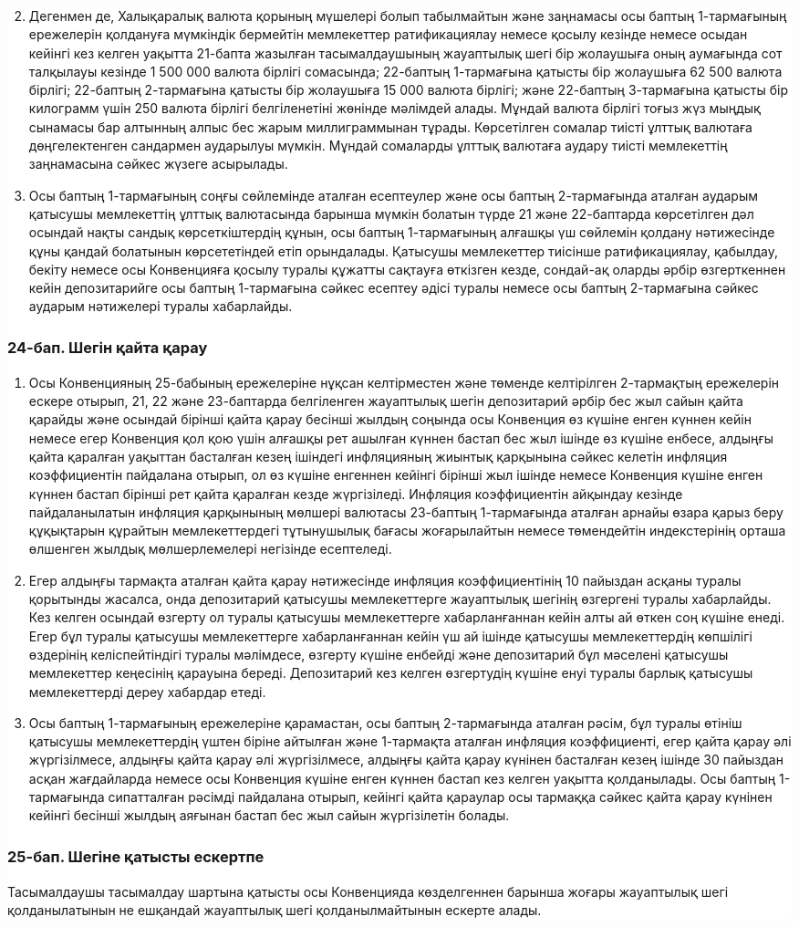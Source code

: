 2. Дегенмен де, Халықаралық валюта қорының мүшелері болып табылмайтын және заңнамасы осы баптың 1-тармағының ережелерін қолдануға мүмкіндік бермейтін мемлекеттер ратификациялау немесе қосылу кезінде немесе осыдан кейінгі кез келген уақытта 21-бапта жазылған тасымалдаушының жауаптылық шегі бір жолаушыға оның аумағында сот талқылауы кезінде 1 500 000 валюта бірлігі сомасында; 22-баптың 1-тармағына қатысты бір жолаушыға 62 500 валюта бірлігі; 22-баптың 2-тармағына қатысты бір жолаушыға 15 000 валюта бірлігі; және 22-баптың 3-тармағына қатысты бір килограмм үшін 250 валюта бірлігі белгіленетіні жөнінде мәлімдей алады. Мұндай валюта бірлігі тоғыз жүз мыңдық сынамасы бар алтынның алпыс бес жарым миллиграммынан тұрады. Көрсетілген сомалар тиісті ұлттық валютаға дөңгелектенген сандармен аударылуы мүмкін. Мұндай сомаларды ұлттық валютаға аудару тиісті мемлекеттің заңнамасына сәйкес жүзеге асырылады.

3. Осы баптың 1-тармағының соңғы сөйлемінде аталған есептеулер және осы баптың 2-тармағында аталған аударым қатысушы мемлекеттің ұлттық валютасында барынша мүмкін болатын түрде 21 және 22-баптарда көрсетілген дәл осындай нақты сандық көрсеткіштердің құнын, осы баптың 1-тармағының алғашқы үш сөйлемін қолдану нәтижесінде құны қандай болатынын көрсететіндей етіп орындалады. Қатысушы мемлекеттер тиісінше ратификациялау, қабылдау, бекіту немесе осы Конвенцияға қосылу туралы құжатты сақтауға өткізген кезде, сондай-ақ оларды әрбір өзгерткеннен кейін депозитарийге осы баптың 1-тармағына сәйкес есептеу әдісі туралы немесе осы баптың 2-тармағына сәйкес аударым нәтижелері туралы хабарлайды.

### 24-бап. Шегін қайта қарау

1. Осы Конвенцияның 25-бабының ережелеріне нұқсан келтірместен және төменде келтірілген 2-тармақтың ережелерін ескере отырып, 21, 22 және 23-баптарда белгіленген жауаптылық шегін депозитарий әрбір бес жыл сайын қайта қарайды және осындай бірінші қайта қарау бесінші жылдың соңында осы Конвенция өз күшіне енген күннен кейін немесе егер Конвенция қол қою үшін алғашқы рет ашылған күннен бастап бес жыл ішінде өз күшіне енбесе, алдыңғы қайта қаралған уақыттан басталған кезең ішіндегі инфляцияның жиынтық қарқынына сәйкес келетін инфляция коэффициентін пайдалана отырып, ол өз күшіне енгеннен кейінгі бірінші жыл ішінде немесе Конвенция күшіне енген күннен бастап бірінші рет қайта қаралған кезде жүргізіледі. Инфляция коэффициентін айқындау кезінде пайдаланылатын инфляция қарқынының мөлшері валютасы 23-баптың 1-тармағында аталған арнайы өзара қарыз беру құқықтарын құрайтын мемлекеттердегі тұтынушылық бағасы жоғарылайтын немесе төмендейтін индекстерінің орташа өлшенген жылдық мөлшерлемелері негізінде есептеледі.

2. Егер алдыңғы тармақта аталған қайта қарау нәтижесінде инфляция коэффициентінің 10 пайыздан асқаны туралы қорытынды жасалса, онда депозитарий қатысушы мемлекеттерге жауаптылық шегінің өзгергені туралы хабарлайды. Кез келген осындай өзгерту ол туралы қатысушы мемлекеттерге хабарланғаннан кейін алты ай өткен соң күшіне енеді. Егер бұл туралы қатысушы мемлекеттерге хабарланғаннан кейін үш ай ішінде қатысушы мемлекеттердің көпшілігі өздерінің келіспейтіндігі туралы мәлімдесе, өзгерту күшіне енбейді және депозитарий бұл мәселені қатысушы мемлекеттер кеңесінің қарауына береді. Депозитарий кез келген өзгертудің күшіне енуі туралы барлық қатысушы мемлекеттерді дереу хабардар етеді.

3. Осы баптың 1-тармағының ережелеріне қарамастан, осы баптың 2-тармағында аталған рәсім, бұл туралы өтініш қатысушы мемлекеттердің үштен біріне айтылған және 1-тармақта аталған инфляция коэффициенті, егер қайта қарау әлі жүргізілмесе, алдыңғы қайта қарау әлі жүргізілмесе, алдыңғы қайта қарау күнінен басталған кезең ішінде 30 пайыздан асқан жағдайларда немесе осы Конвенция күшіне енген күннен бастап кез келген уақытта қолданылады. Осы баптың 1-тармағында сипатталған рәсімді пайдалана отырып, кейінгі қайта қараулар осы тармаққа сәйкес қайта қарау күнінен кейінгі бесінші жылдың аяғынан бастап бес жыл сайын жүргізілетін болады.

### 25-бап. Шегіне қатысты ескертпе

Тасымалдаушы тасымалдау шартына қатысты осы Конвенцияда көзделгеннен барынша жоғары жауаптылық шегі қолданылатынын не ешқандай жауаптылық шегі қолданылмайтынын ескерте алады.
